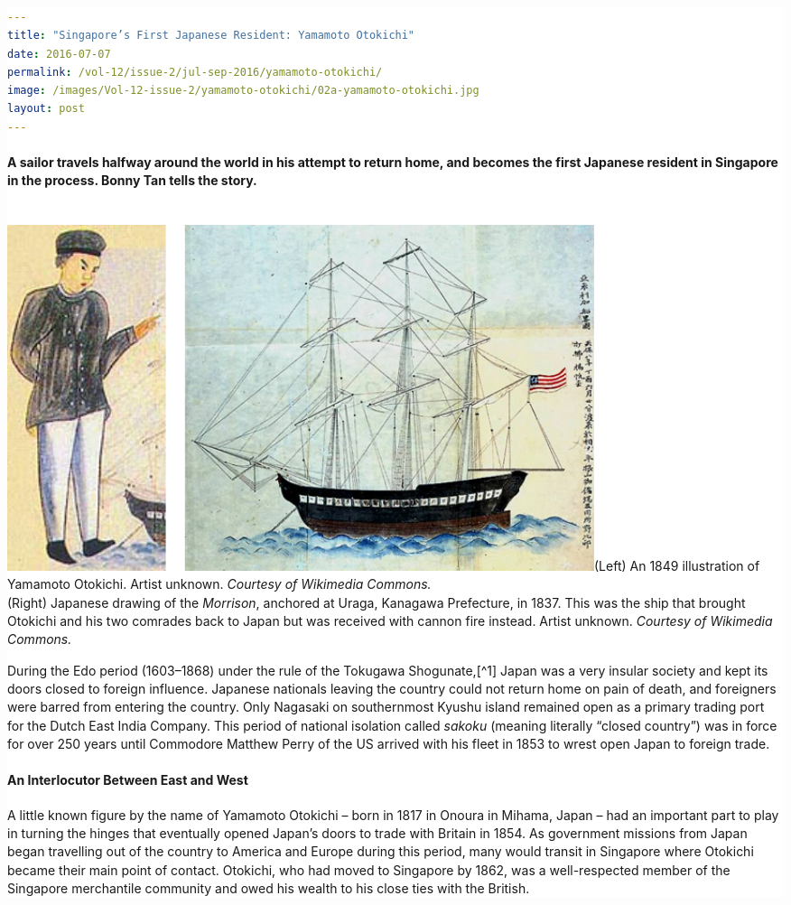 ```yaml
---
title: "Singapore’s First Japanese Resident: Yamamoto Otokichi"
date: 2016-07-07
permalink: /vol-12/issue-2/jul-sep-2016/yamamoto-otokichi/
image: /images/Vol-12-issue-2/yamamoto-otokichi/02a-yamamoto-otokichi.jpg
layout: post
---
```

#### A sailor travels halfway around the world in his attempt to return home, and becomes the first Japanese resident in Singapore in the process. **Bonny Tan** tells the story.

<div style="background-color: white;"><br><img style="width:650px" src="/images/Vol-12-issue-2/yamamoto-otokichi/02a-yamamoto-otokichi.jpg">(Left) An 1849 illustration of Yamamoto Otokichi. Artist unknown. <i>Courtesy of Wikimedia Commons.</i></div>
<div style="background-color: white;">(Right) Japanese drawing of the <i>Morrison</i>, anchored at Uraga, Kanagawa Prefecture, in 1837. This was the ship that brought Otokichi and his two comrades back to Japan but was received with cannon fire instead. Artist unknown. <i>Courtesy of Wikimedia Commons.</i></div>

During the Edo period (1603–1868) under the rule of the Tokugawa Shogunate,[^1] Japan was a very insular society and kept its doors closed to foreign influence. Japanese nationals leaving the country could not return home on pain of death, and foreigners were barred from entering the country. Only Nagasaki on southernmost Kyushu island remained open as a primary trading port for the Dutch East India Company. This period of national isolation called *sakoku* (meaning literally “closed country”) was in force for over 250 years until Commodore Matthew Perry of the US arrived with his fleet in 1853 to wrest open Japan to foreign trade.

#### **An Interlocutor Between East and West**

A little known figure by the name of Yamamoto Otokichi – born in 1817 in Onoura in Mihama, Japan – had an important part to play in turning the hinges that eventually opened Japan’s doors to trade with Britain in 1854. As government missions from Japan began travelling out of the country to America and Europe during this period, many would transit in Singapore where Otokichi became their main point of contact. Otokichi, who had moved to Singapore by 1862, was a well-respected member of the Singapore merchantile community and owed his wealth to his close ties with the British.
